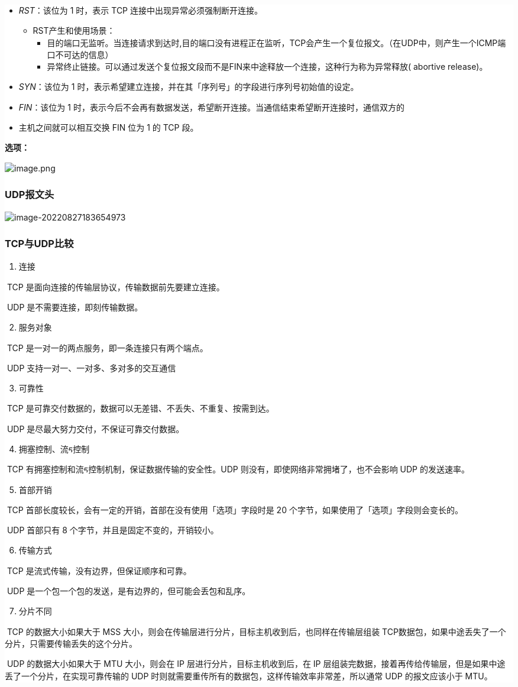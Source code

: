 - *RST*：该位为 1 时，表示 TCP 连接中出现异常必须强制断开连接。
  - RST产生和使用场景：
    - 目的端口无监听。当连接请求到达时,目的端口没有进程正在监听，TCP会产生一个复位报文。（在UDP中，则产生一个ICMP端口不可达的信息）
    - 异常终止链接。可以通过发送个复位报文段而不是FIN来中途释放一个连接，这种行为称为异常释放( abortive release)。

- *SYN*：该位为 1 时，表示希望建⽴连接，并在其「序列号」的字段进⾏序列号初始值的设定。

- *FIN*：该位为 1 时，表示今后不会再有数据发送，希望断开连接。当通信结束希望断开连接时，通信双⽅的

- 主机之间就可以相互交换 FIN 位为 1 的 TCP 段。

**选项：**

![image.png](assets/304ac9174064459cbb60214820fce5ec~tplv-k3u1fbpfcp-zoom-in-crop-mark:3024:0:0:0.awebp)

### UDP报文头

![image-20220827183654973](assets/image-20220827183654973.png)

### TCP与UDP比较

1. 连接

​		TCP 是⾯向连接的传输层协议，传输数据前先要建⽴连接。

​		UDP 是不需要连接，即刻传输数据。

2. 服务对象

​		TCP 是⼀对⼀的两点服务，即⼀条连接只有两个端点。

​		UDP ⽀持⼀对⼀、⼀对多、多对多的交互通信

3. 可靠性

​		TCP 是可靠交付数据的，数据可以⽆差错、不丢失、不重复、按需到达。	

​		UDP 是尽最⼤努⼒交付，不保证可靠交付数据。

4. 拥塞控制、流ᰁ控制

​		TCP 有拥塞控制和流ᰁ控制机制，保证数据传输的安全性。UDP 则没有，即使⽹络⾮常拥堵了，也不会影响 UDP 的发送速率。

5. ⾸部开销

​		TCP ⾸部⻓度较⻓，会有⼀定的开销，⾸部在没有使⽤「选项」字段时是 20 个字节，如果使⽤了「选项」字段则会变⻓的。

​		UDP ⾸部只有 8 个字节，并且是固定不变的，开销较⼩。

6. 传输⽅式

​		TCP 是流式传输，没有边界，但保证顺序和可靠。

​		UDP 是⼀个包⼀个包的发送，是有边界的，但可能会丢包和乱序。

7. 分⽚不同

​		TCP 的数据⼤⼩如果⼤于 MSS ⼤⼩，则会在传输层进⾏分⽚，⽬标主机收到后，也同样在传输层组装 TCP数据包，如果中途丢失了⼀个分⽚，只需要传输丢失的这个分⽚。

​		UDP 的数据⼤⼩如果⼤于 MTU ⼤⼩，则会在 IP 层进⾏分⽚，⽬标主机收到后，在 IP 层组装完数据，接着再传给传输层，但是如果中途丢了⼀个分⽚，在实现可靠传输的 UDP 时则就需要重传所有的数据包，这样传输效率⾮常差，所以通常 UDP 的报⽂应该⼩于 MTU。
